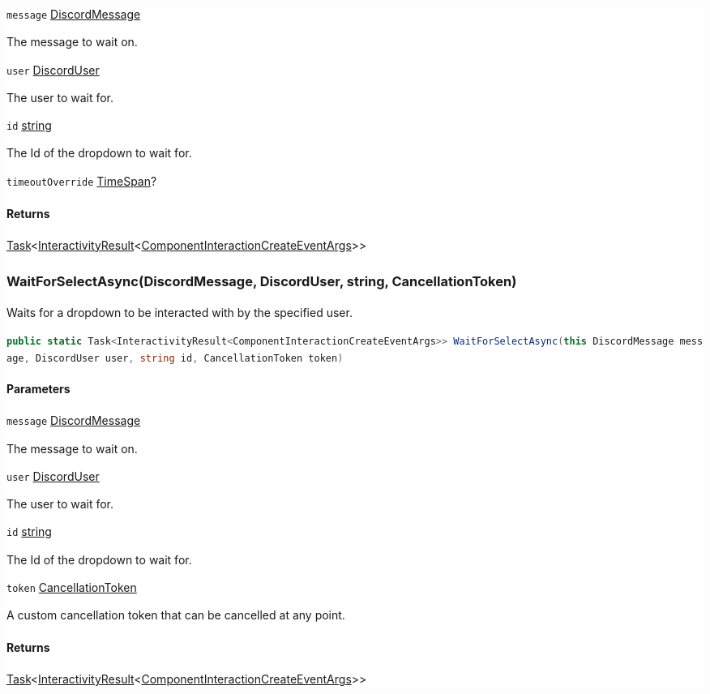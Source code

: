 `message` [DiscordMessage](DSharpPlus.Entities.DiscordMessage.md)

The message to wait on.

`user` [DiscordUser](DSharpPlus.Entities.DiscordUser.md)

The user to wait for.

`id` [string](https://learn.microsoft.com/dotnet/api/system.string)

The Id of the dropdown to wait for.

`timeoutOverride` [TimeSpan](https://learn.microsoft.com/dotnet/api/system.timespan)?

#### Returns

[Task](https://learn.microsoft.com/dotnet/api/system.threading.tasks.task\-1)<[InteractivityResult](DSharpPlus.Interactivity.InteractivityResult\-1.md)<[ComponentInteractionCreateEventArgs](DSharpPlus.EventArgs.ComponentInteractionCreateEventArgs.md)\>\>

### <a id="DSharpPlus_Interactivity_Extensions_MessageExtensions_WaitForSelectAsync_DSharpPlus_Entities_DiscordMessage_DSharpPlus_Entities_DiscordUser_System_String_System_Threading_CancellationToken_"></a>WaitForSelectAsync\(DiscordMessage, DiscordUser, string, CancellationToken\)

Waits for a dropdown to be interacted with by the specified user.

```csharp
public static Task<InteractivityResult<ComponentInteractionCreateEventArgs>> WaitForSelectAsync(this DiscordMessage message, DiscordUser user, string id, CancellationToken token)
```

#### Parameters

`message` [DiscordMessage](DSharpPlus.Entities.DiscordMessage.md)

The message to wait on.

`user` [DiscordUser](DSharpPlus.Entities.DiscordUser.md)

The user to wait for.

`id` [string](https://learn.microsoft.com/dotnet/api/system.string)

The Id of the dropdown to wait for.

`token` [CancellationToken](https://learn.microsoft.com/dotnet/api/system.threading.cancellationtoken)

A custom cancellation token that can be cancelled at any point.

#### Returns

[Task](https://learn.microsoft.com/dotnet/api/system.threading.tasks.task\-1)<[InteractivityResult](DSharpPlus.Interactivity.InteractivityResult\-1.md)<[ComponentInteractionCreateEventArgs](DSharpPlus.EventArgs.ComponentInteractionCreateEventArgs.md)\>\>

